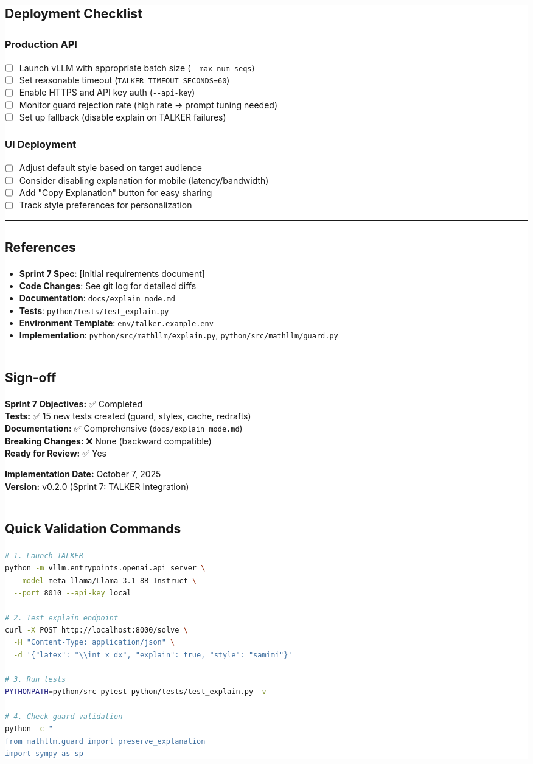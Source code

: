 
## Deployment Checklist

### Production API

- [ ] Launch vLLM with appropriate batch size (`--max-num-seqs`)
- [ ] Set reasonable timeout (`TALKER_TIMEOUT_SECONDS=60`)
- [ ] Enable HTTPS and API key auth (`--api-key`)
- [ ] Monitor guard rejection rate (high rate → prompt tuning needed)
- [ ] Set up fallback (disable explain on TALKER failures)

### UI Deployment

- [ ] Adjust default style based on target audience
- [ ] Consider disabling explanation for mobile (latency/bandwidth)
- [ ] Add "Copy Explanation" button for easy sharing
- [ ] Track style preferences for personalization

---

## References

- **Sprint 7 Spec**: [Initial requirements document]
- **Code Changes**: See git log for detailed diffs
- **Documentation**: `docs/explain_mode.md`
- **Tests**: `python/tests/test_explain.py`
- **Environment Template**: `env/talker.example.env`
- **Implementation**: `python/src/mathllm/explain.py`, `python/src/mathllm/guard.py`

---

## Sign-off

**Sprint 7 Objectives:** ✅ Completed  
**Tests:** ✅ 15 new tests created (guard, styles, cache, redrafts)  
**Documentation:** ✅ Comprehensive (`docs/explain_mode.md`)  
**Breaking Changes:** ❌ None (backward compatible)  
**Ready for Review:** ✅ Yes  

**Implementation Date:** October 7, 2025  
**Version:** v0.2.0 (Sprint 7: TALKER Integration)

---

## Quick Validation Commands

```bash
# 1. Launch TALKER
python -m vllm.entrypoints.openai.api_server \
  --model meta-llama/Llama-3.1-8B-Instruct \
  --port 8010 --api-key local

# 2. Test explain endpoint
curl -X POST http://localhost:8000/solve \
  -H "Content-Type: application/json" \
  -d '{"latex": "\\int x dx", "explain": true, "style": "samimi"}'

# 3. Run tests
PYTHONPATH=python/src pytest python/tests/test_explain.py -v

# 4. Check guard validation
python -c "
from mathllm.guard import preserve_explanation
import sympy as sp
```